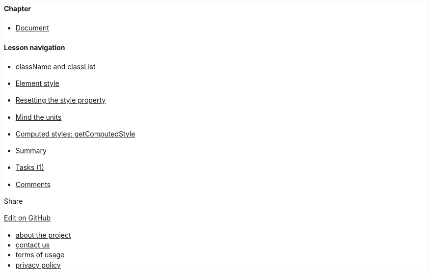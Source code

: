 #### Chapter

-   <a href="document.html" class="sidebar__link">Document</a>

#### Lesson navigation

-   <a href="styles-and-classes.html#classname-and-classlist" class="sidebar__link">className and classList</a>
-   <a href="styles-and-classes.html#element-style" class="sidebar__link">Element style</a>
-   <a href="styles-and-classes.html#resetting-the-style-property" class="sidebar__link">Resetting the style property</a>
-   <a href="styles-and-classes.html#mind-the-units" class="sidebar__link">Mind the units</a>
-   <a href="styles-and-classes.html#computed-styles-getcomputedstyle" class="sidebar__link">Computed styles: getComputedStyle</a>
-   <a href="styles-and-classes.html#summary" class="sidebar__link">Summary</a>

-   <a href="styles-and-classes.html#tasks" class="sidebar__link">Tasks (1)</a>
-   <a href="styles-and-classes.html#comments" class="sidebar__link">Comments</a>

Share

<a href="https://twitter.com/share?url=https%3A%2F%2Fjavascript.info%2Fstyles-and-classes" class="share share_tw sidebar__share"></a><a href="https://www.facebook.com/sharer/sharer.php?s=100&amp;p%5Burl%5D=https%3A%2F%2Fjavascript.info%2Fstyles-and-classes" class="share share_fb sidebar__share"></a>

<a href="https://github.com/javascript-tutorial/en.javascript.info/blob/master/2-ui/1-document/08-styles-and-classes" class="sidebar__link">Edit on GitHub</a>

-   <a href="about.html" class="page-footer__link">about the project</a>
-   <a href="about.html#contact-us" class="page-footer__link">contact us</a>
-   <a href="terms.html" class="page-footer__link">terms of usage</a>
-   <a href="privacy.html" class="page-footer__link">privacy policy</a>
